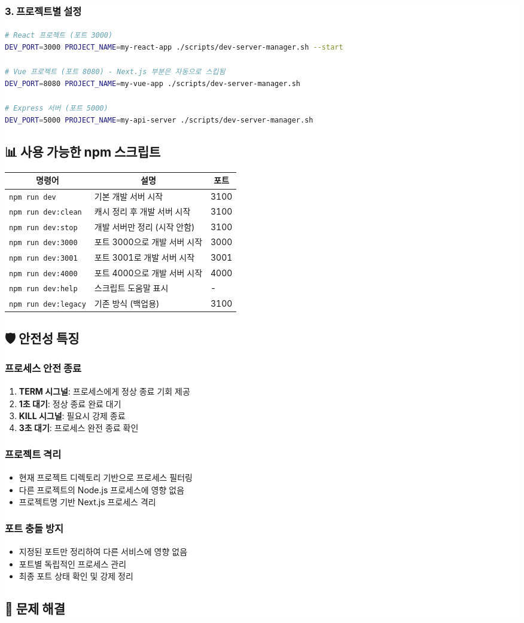 ### 3. 프로젝트별 설정
```bash
# React 프로젝트 (포트 3000)
DEV_PORT=3000 PROJECT_NAME=my-react-app ./scripts/dev-server-manager.sh --start

# Vue 프로젝트 (포트 8080) - Next.js 부분은 자동으로 스킵됨
DEV_PORT=8080 PROJECT_NAME=my-vue-app ./scripts/dev-server-manager.sh

# Express 서버 (포트 5000)
DEV_PORT=5000 PROJECT_NAME=my-api-server ./scripts/dev-server-manager.sh
```

## 📊 사용 가능한 npm 스크립트

| 명령어 | 설명 | 포트 |
|--------|------|------|
| `npm run dev` | 기본 개발 서버 시작 | 3100 |
| `npm run dev:clean` | 캐시 정리 후 개발 서버 시작 | 3100 |
| `npm run dev:stop` | 개발 서버만 정리 (시작 안함) | 3100 |
| `npm run dev:3000` | 포트 3000으로 개발 서버 시작 | 3000 |
| `npm run dev:3001` | 포트 3001로 개발 서버 시작 | 3001 |
| `npm run dev:4000` | 포트 4000으로 개발 서버 시작 | 4000 |
| `npm run dev:help` | 스크립트 도움말 표시 | - |
| `npm run dev:legacy` | 기존 방식 (백업용) | 3100 |

## 🛡️ 안전성 특징

### 프로세스 안전 종료
1. **TERM 시그널**: 프로세스에게 정상 종료 기회 제공
2. **1초 대기**: 정상 종료 완료 대기
3. **KILL 시그널**: 필요시 강제 종료
4. **3초 대기**: 프로세스 완전 종료 확인

### 프로젝트 격리
- 현재 프로젝트 디렉토리 기반으로 프로세스 필터링
- 다른 프로젝트의 Node.js 프로세스에 영향 없음
- 프로젝트명 기반 Next.js 프로세스 격리

### 포트 충돌 방지
- 지정된 포트만 정리하여 다른 서비스에 영향 없음
- 포트별 독립적인 프로세스 관리
- 최종 포트 상태 확인 및 강제 정리

## 🐛 문제 해결
